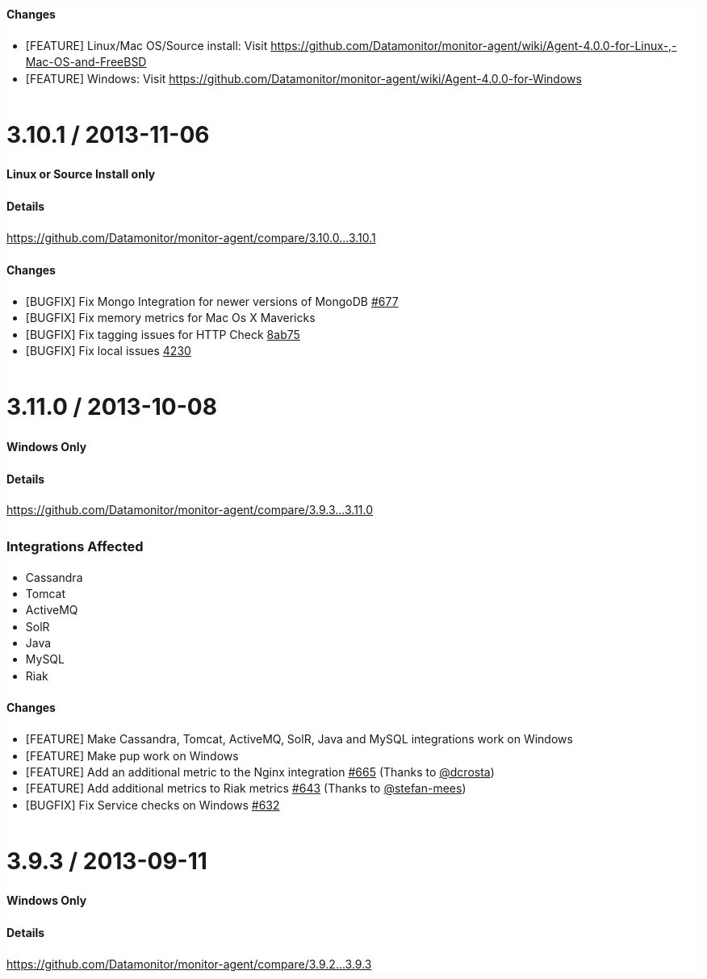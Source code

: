 #### Changes
- [FEATURE] Linux/Mac OS/Source install: Visit https://github.com/Datamonitor/monitor-agent/wiki/Agent-4.0.0-for-Linux-,-Mac-OS-and-FreeBSD
- [FEATURE] Windows: Visit https://github.com/Datamonitor/monitor-agent/wiki/Agent-4.0.0-for-Windows


# 3.10.1 / 2013-11-06
**Linux or Source Install only**
#### Details
https://github.com/Datamonitor/monitor-agent/compare/3.10.0...3.10.1

#### Changes
* [BUGFIX] Fix Mongo Integration for newer versions of MongoDB [#677](https://github.com/Datamonitor/monitor-agent/issues/677)
* [BUGFIX] Fix memory metrics for Mac Os X Mavericks
* [BUGFIX] Fix tagging issues for HTTP Check [8ab75](d1e09e3605f7c09177c5a6fb4f3e2b86a698ab75)
* [BUGFIX] Fix local issues  [4230](https://github.com/Datamonitor/monitor-agent/commit/0d41c241a763bf8edbbb3419cda43f3ba1ad4230)


# 3.11.0 / 2013-10-08
**Windows Only**
#### Details
https://github.com/Datamonitor/monitor-agent/compare/3.9.3...3.11.0

### Integrations Affected
* Cassandra
* Tomcat
* ActiveMQ
* SolR
* Java
* MySQL
* Riak

#### Changes
* [FEATURE] Make Cassandra, Tomcat, ActiveMQ, SolR, Java and MySQL integrations work on Windows
* [FEATURE] Make pup work on Windows
* [FEATURE] Add an additional metric to the Nginx integration [#665](https://github.com/Datamonitor/monitor-agent/pull/665) (Thanks to [@dcrosta](https://github.com/dcrosta))
* [FEATURE] Add additional metrics to Riak metrics [#643](https://github.com/Datamonitor/monitor-agent/pull/643) (Thanks to [@stefan-mees](https://github.com/stefan-mees))
* [BUGFIX] Fix Service checks on Windows  [#632](https://github.com/Datamonitor/monitor-agent/issues/632)


# 3.9.3 / 2013-09-11
**Windows Only**
#### Details
https://github.com/Datamonitor/monitor-agent/compare/3.9.2...3.9.3
